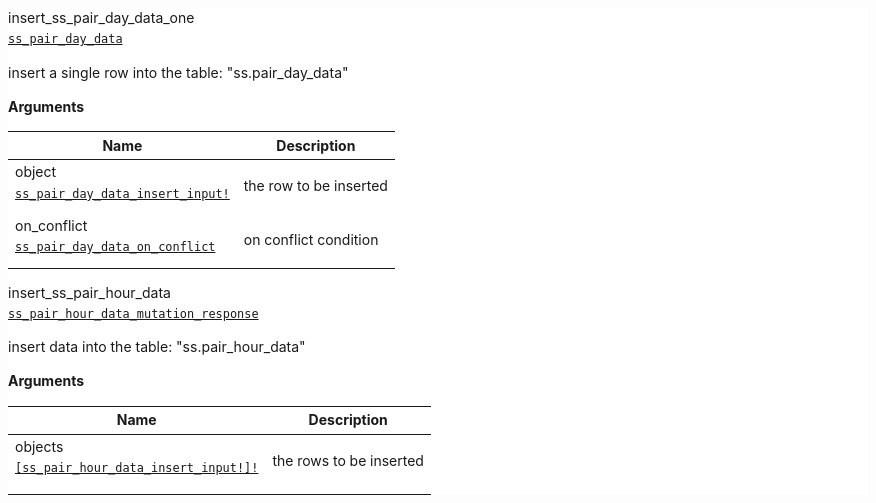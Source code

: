 </td>
</tr>
<tr>
<td>
insert_ss_pair_day_data_one<br />
<a href="/docs/api/objects#ss_pair_day_data"><code>ss_pair_day_data</code></a>
</td>
<td>
<p>insert a single row into the table: &quot;ss.pair_day_data&quot;</p>

<p style={{ marginBottom: "0.4em" }}><strong>Arguments</strong></p>

<table>
<thead><tr><th>Name</th><th>Description</th></tr></thead>
<tbody>
<tr>
<td>
object<br />
<a href="/docs/api/inputObjects#ss_pair_day_data_insert_input"><code>ss_pair_day_data_insert_input!</code></a>
</td>
<td>
<p>the row to be inserted</p>
</td>
</tr>
<tr>
<td>
on_conflict<br />
<a href="/docs/api/inputObjects#ss_pair_day_data_on_conflict"><code>ss_pair_day_data_on_conflict</code></a>
</td>
<td>
<p>on conflict condition</p>
</td>
</tr>
</tbody>
</table>

</td>
</tr>
<tr>
<td>
insert_ss_pair_hour_data<br />
<a href="/docs/api/objects#ss_pair_hour_data_mutation_response"><code>ss_pair_hour_data_mutation_response</code></a>
</td>
<td>
<p>insert data into the table: &quot;ss.pair_hour_data&quot;</p>

<p style={{ marginBottom: "0.4em" }}><strong>Arguments</strong></p>

<table>
<thead><tr><th>Name</th><th>Description</th></tr></thead>
<tbody>
<tr>
<td>
objects<br />
<a href="/docs/api/inputObjects#ss_pair_hour_data_insert_input"><code>[ss_pair_hour_data_insert_input!]!</code></a>
</td>
<td>
<p>the rows to be inserted</p>
</td>
</tr>
<tr>
<td>